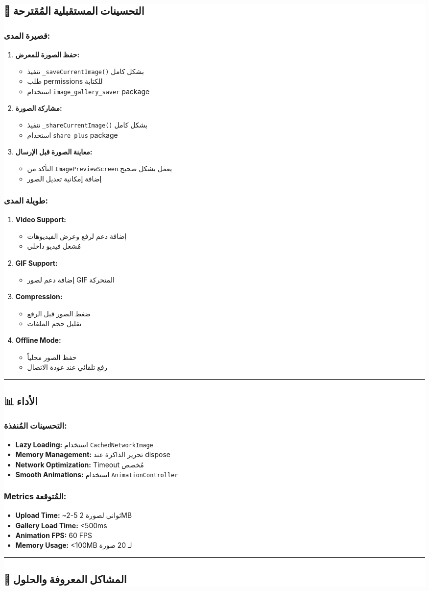 
## 🔄 التحسينات المستقبلية المُقترحة

### قصيرة المدى:
1. **حفظ الصورة للمعرض:**
   - تنفيذ `_saveCurrentImage()` بشكل كامل
   - طلب permissions للكتابة
   - استخدام `image_gallery_saver` package

2. **مشاركة الصورة:**
   - تنفيذ `_shareCurrentImage()` بشكل كامل
   - استخدام `share_plus` package

3. **معاينة الصورة قبل الإرسال:**
   - التأكد من `ImagePreviewScreen` يعمل بشكل صحيح
   - إضافة إمكانية تعديل الصور

### طويلة المدى:
1. **Video Support:**
   - إضافة دعم لرفع وعرض الفيديوهات
   - مُشغل فيديو داخلي

2. **GIF Support:**
   - إضافة دعم لصور GIF المتحركة

3. **Compression:**
   - ضغط الصور قبل الرفع
   - تقليل حجم الملفات

4. **Offline Mode:**
   - حفظ الصور محلياً
   - رفع تلقائي عند عودة الاتصال

---

## 📊 الأداء

### التحسينات المُنفذة:
- **Lazy Loading:** استخدام `CachedNetworkImage`
- **Memory Management:** تحرير الذاكرة عند dispose
- **Network Optimization:** Timeout مُخصص
- **Smooth Animations:** استخدام `AnimationController`

### Metrics المُتوقعة:
- **Upload Time:** ~2-5 ثواني لصورة 2MB
- **Gallery Load Time:** <500ms
- **Animation FPS:** 60 FPS
- **Memory Usage:** <100MB لـ 20 صورة

---

## 🐛 المشاكل المعروفة والحلول
